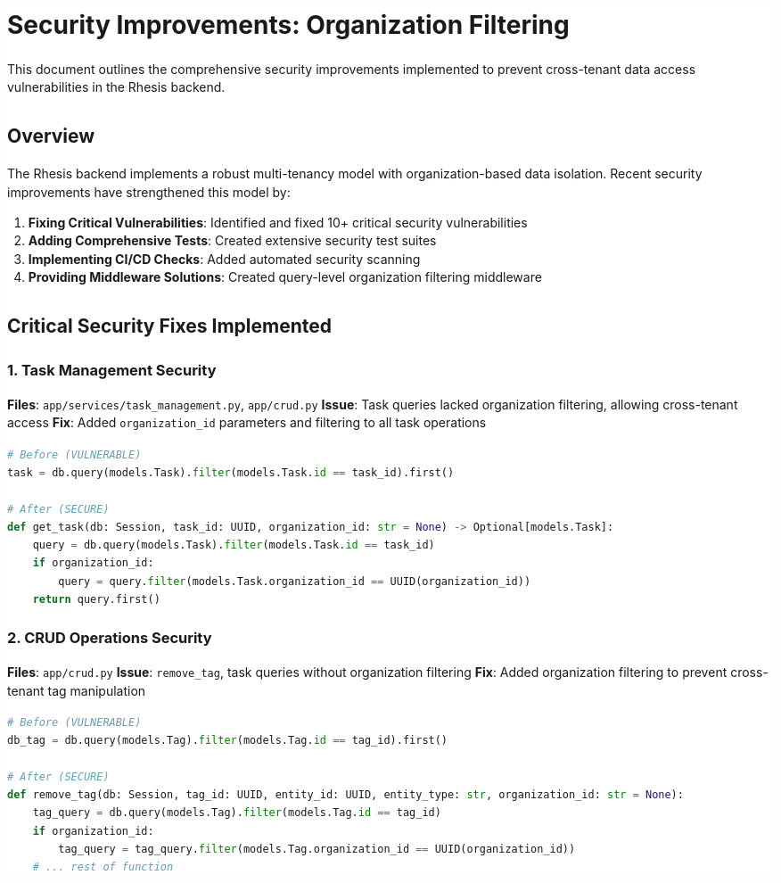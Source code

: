 # Security Improvements: Organization Filtering

This document outlines the comprehensive security improvements implemented to prevent cross-tenant data access vulnerabilities in the Rhesis backend.

## Overview

The Rhesis backend implements a robust multi-tenancy model with organization-based data isolation. Recent security improvements have strengthened this model by:

1. **Fixing Critical Vulnerabilities**: Identified and fixed 10+ critical security vulnerabilities
2. **Adding Comprehensive Tests**: Created extensive security test suites
3. **Implementing CI/CD Checks**: Added automated security scanning
4. **Providing Middleware Solutions**: Created query-level organization filtering middleware

## Critical Security Fixes Implemented

### 1. Task Management Security
**Files**: `app/services/task_management.py`, `app/crud.py`
**Issue**: Task queries lacked organization filtering, allowing cross-tenant access
**Fix**: Added `organization_id` parameters and filtering to all task operations

```python
# Before (VULNERABLE)
task = db.query(models.Task).filter(models.Task.id == task_id).first()

# After (SECURE)
def get_task(db: Session, task_id: UUID, organization_id: str = None) -> Optional[models.Task]:
    query = db.query(models.Task).filter(models.Task.id == task_id)
    if organization_id:
        query = query.filter(models.Task.organization_id == UUID(organization_id))
    return query.first()
```

### 2. CRUD Operations Security
**Files**: `app/crud.py`
**Issue**: `remove_tag`, task queries without organization filtering
**Fix**: Added organization filtering to prevent cross-tenant tag manipulation

```python
# Before (VULNERABLE)
db_tag = db.query(models.Tag).filter(models.Tag.id == tag_id).first()

# After (SECURE)
def remove_tag(db: Session, tag_id: UUID, entity_id: UUID, entity_type: str, organization_id: str = None):
    tag_query = db.query(models.Tag).filter(models.Tag.id == tag_id)
    if organization_id:
        tag_query = tag_query.filter(models.Tag.organization_id == UUID(organization_id))
    # ... rest of function
```
